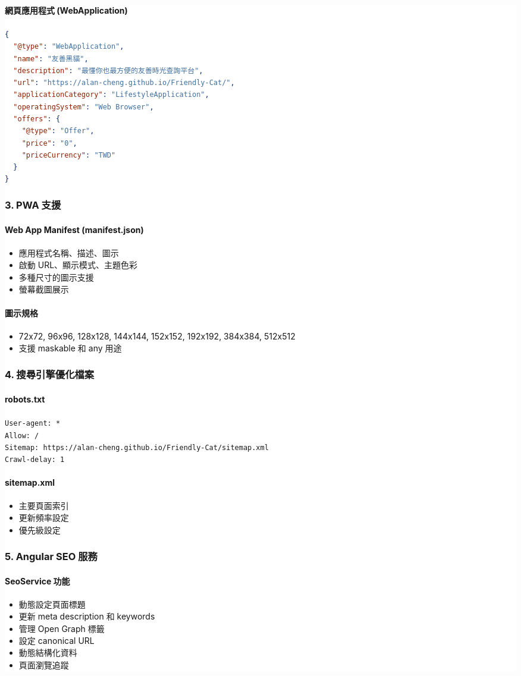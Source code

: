 #### 網頁應用程式 (WebApplication)
```json
{
  "@type": "WebApplication",
  "name": "友善黑貓",
  "description": "最懂你也最方便的友善時光查詢平台",
  "url": "https://alan-cheng.github.io/Friendly-Cat/",
  "applicationCategory": "LifestyleApplication",
  "operatingSystem": "Web Browser",
  "offers": {
    "@type": "Offer",
    "price": "0",
    "priceCurrency": "TWD"
  }
}
```

### 3. PWA 支援

#### Web App Manifest (manifest.json)
- 應用程式名稱、描述、圖示
- 啟動 URL、顯示模式、主題色彩
- 多種尺寸的圖示支援
- 螢幕截圖展示

#### 圖示規格
- 72x72, 96x96, 128x128, 144x144, 152x152, 192x192, 384x384, 512x512
- 支援 maskable 和 any 用途

### 4. 搜尋引擎優化檔案

#### robots.txt
```
User-agent: *
Allow: /
Sitemap: https://alan-cheng.github.io/Friendly-Cat/sitemap.xml
Crawl-delay: 1
```

#### sitemap.xml
- 主要頁面索引
- 更新頻率設定
- 優先級設定

### 5. Angular SEO 服務

#### SeoService 功能
- 動態設定頁面標題
- 更新 meta description 和 keywords
- 管理 Open Graph 標籤
- 設定 canonical URL
- 動態結構化資料
- 頁面瀏覽追蹤
